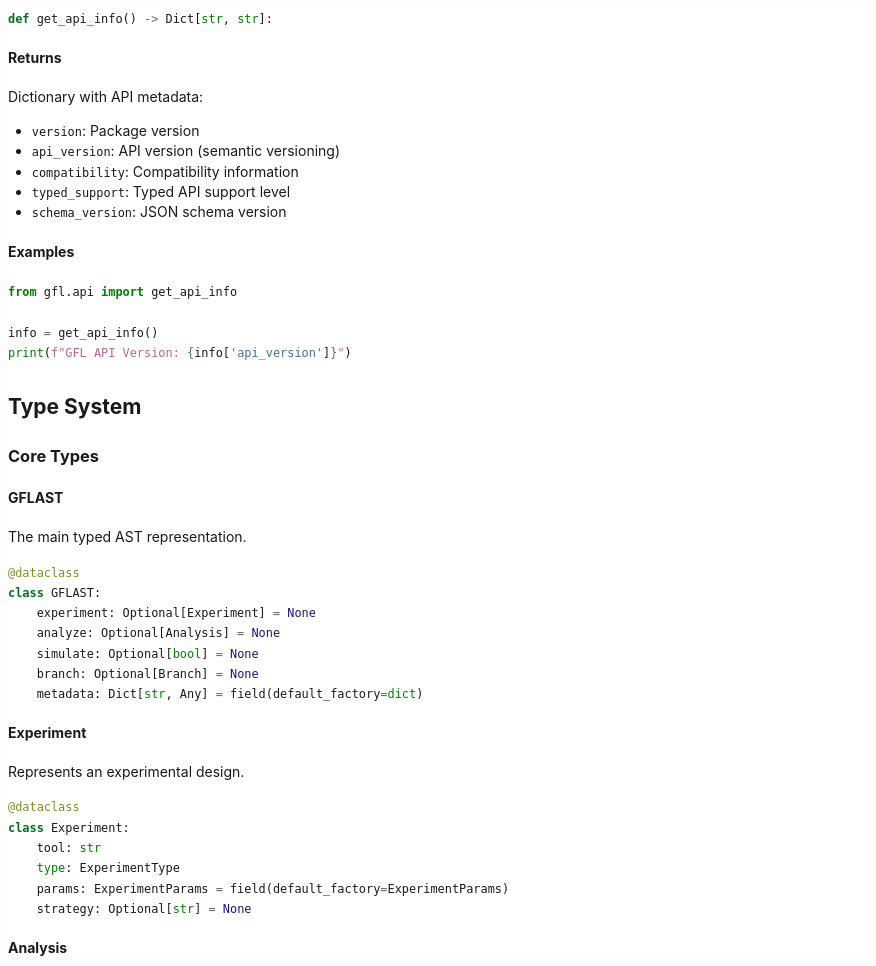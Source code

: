 ```python
def get_api_info() -> Dict[str, str]:
```

#### Returns

Dictionary with API metadata:
- `version`: Package version
- `api_version`: API version (semantic versioning)
- `compatibility`: Compatibility information
- `typed_support`: Typed API support level
- `schema_version`: JSON schema version

#### Examples

```python
from gfl.api import get_api_info

info = get_api_info()
print(f"GFL API Version: {info['api_version']}")
```

## Type System

### Core Types

#### GFLAST

The main typed AST representation.

```python
@dataclass
class GFLAST:
    experiment: Optional[Experiment] = None
    analyze: Optional[Analysis] = None
    simulate: Optional[bool] = None
    branch: Optional[Branch] = None
    metadata: Dict[str, Any] = field(default_factory=dict)
```

#### Experiment

Represents an experimental design.

```python
@dataclass
class Experiment:
    tool: str
    type: ExperimentType
    params: ExperimentParams = field(default_factory=ExperimentParams)
    strategy: Optional[str] = None
```

#### Analysis
